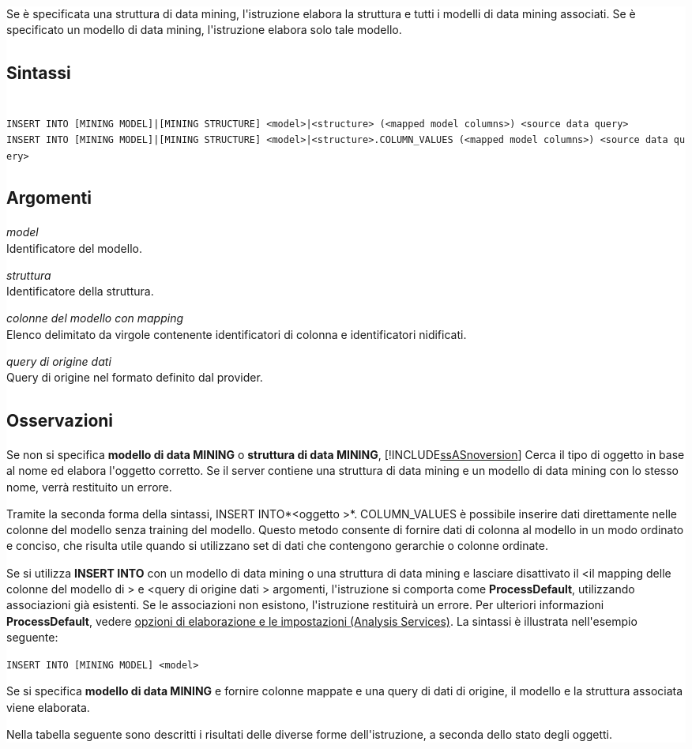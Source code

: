  Se è specificata una struttura di data mining, l'istruzione elabora la struttura e tutti i modelli di data mining associati. Se è specificato un modello di data mining, l'istruzione elabora solo tale modello.  
  
## <a name="syntax"></a>Sintassi  
  
```  
  
INSERT INTO [MINING MODEL]|[MINING STRUCTURE] <model>|<structure> (<mapped model columns>) <source data query>  
INSERT INTO [MINING MODEL]|[MINING STRUCTURE] <model>|<structure>.COLUMN_VALUES (<mapped model columns>) <source data query>  
```  
  
## <a name="arguments"></a>Argomenti  
 *model*  
 Identificatore del modello.  
  
 *struttura*  
 Identificatore della struttura.  
  
 *colonne del modello con mapping*  
 Elenco delimitato da virgole contenente identificatori di colonna e identificatori nidificati.  
  
 *query di origine dati*  
 Query di origine nel formato definito dal provider.  
  
## <a name="remarks"></a>Osservazioni  
 Se non si specifica **modello di data MINING** o **struttura di data MINING**, [!INCLUDE[ssASnoversion](../includes/ssasnoversion-md.md)] Cerca il tipo di oggetto in base al nome ed elabora l'oggetto corretto. Se il server contiene una struttura di data mining e un modello di data mining con lo stesso nome, verrà restituito un errore.  
  
 Tramite la seconda forma della sintassi, INSERT INTO*\<oggetto >*. COLUMN_VALUES è possibile inserire dati direttamente nelle colonne del modello senza training del modello. Questo metodo consente di fornire dati di colonna al modello in un modo ordinato e conciso, che risulta utile quando si utilizzano set di dati che contengono gerarchie o colonne ordinate.  
  
 Se si utilizza **INSERT INTO** con un modello di data mining o una struttura di data mining e lasciare disattivato il \<il mapping delle colonne del modello di > e \<query di origine dati > argomenti, l'istruzione si comporta come **ProcessDefault**, utilizzando associazioni già esistenti. Se le associazioni non esistono, l'istruzione restituirà un errore. Per ulteriori informazioni **ProcessDefault**, vedere [opzioni di elaborazione e le impostazioni &#40;Analysis Services&#41;](../analysis-services/multidimensional-models/processing-options-and-settings-analysis-services.md). La sintassi è illustrata nell'esempio seguente:  
  
```  
INSERT INTO [MINING MODEL] <model>  
```  
  
 Se si specifica **modello di data MINING** e fornire colonne mappate e una query di dati di origine, il modello e la struttura associata viene elaborata.  
  
 Nella tabella seguente sono descritti i risultati delle diverse forme dell'istruzione, a seconda dello stato degli oggetti.  
  